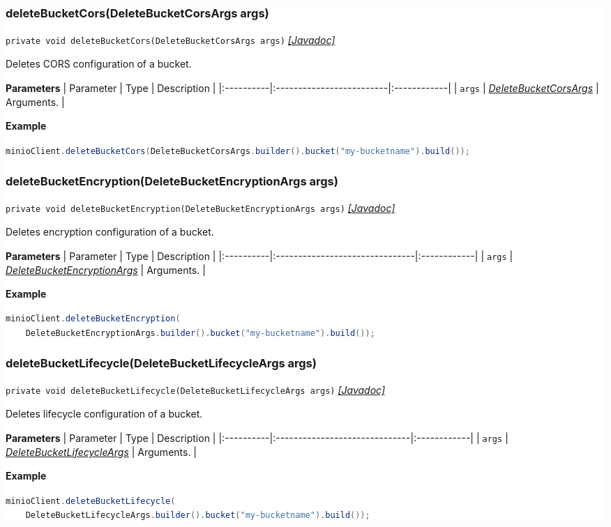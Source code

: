 <a name="deleteBucketCors"></a>
### deleteBucketCors(DeleteBucketCorsArgs args)
`private void deleteBucketCors(DeleteBucketCorsArgs args)` _[[Javadoc]](http://minio.github.io/minio-java/io/minio/MinioClient.html#deleteBucketCors-io.minio.DeleteBucketCorsArgs-)_

Deletes CORS configuration of a bucket.

__Parameters__
| Parameter | Type                     | Description |
|:----------|:-------------------------|:------------|
| ``args``  | _[DeleteBucketCorsArgs]_ | Arguments.  |

__Example__
```java
minioClient.deleteBucketCors(DeleteBucketCorsArgs.builder().bucket("my-bucketname").build());
```

<a name="deleteBucketEncryption"></a>
### deleteBucketEncryption(DeleteBucketEncryptionArgs args)
`private void deleteBucketEncryption(DeleteBucketEncryptionArgs args)` _[[Javadoc]](http://minio.github.io/minio-java/io/minio/MinioClient.html#deleteBucketEncryption-io.minio.DeleteBucketEncryptionArgs-)_

Deletes encryption configuration of a bucket.

__Parameters__
| Parameter | Type                           | Description |
|:----------|:-------------------------------|:------------|
| ``args``  | _[DeleteBucketEncryptionArgs]_ | Arguments.  |

__Example__
```java
minioClient.deleteBucketEncryption(
    DeleteBucketEncryptionArgs.builder().bucket("my-bucketname").build());
```

<a name="deleteBucketLifecycle"></a>
### deleteBucketLifecycle(DeleteBucketLifecycleArgs args)
`private void deleteBucketLifecycle(DeleteBucketLifecycleArgs args)` _[[Javadoc]](http://minio.github.io/minio-java/io/minio/MinioClient.html#deleteBucketLifecycle-io.minio.DeleteBucketLifecycleArgs-)_

Deletes lifecycle configuration of a bucket.

__Parameters__
| Parameter | Type                          | Description |
|:----------|:------------------------------|:------------|
| ``args``  | _[DeleteBucketLifecycleArgs]_ | Arguments.  |

__Example__
```java
minioClient.deleteBucketLifecycle(
    DeleteBucketLifecycleArgs.builder().bucket("my-bucketname").build());
```


[constructor-1]: http://minio.github.io/minio-java/io/minio/MinioClient.html#MinioClient-java.lang.String-
[constructor-2]: http://minio.github.io/minio-java/io/minio/MinioClient.html#MinioClient-java.net.URL-
[constructor-3]: http://minio.github.io/minio-java/io/minio/MinioClient.html#MinioClient-okhttp3.HttpUrl-
[constructor-4]: http://minio.github.io/minio-java/io/minio/MinioClient.html#MinioClient-java.lang.String-java.lang.String-java.lang.String-
[constructor-5]: http://minio.github.io/minio-java/io/minio/MinioClient.html#MinioClient-java.lang.String-int-java.lang.String-java.lang.String-
[constructor-6]: http://minio.github.io/minio-java/io/minio/MinioClient.html#MinioClient-java.lang.String-java.lang.String-java.lang.String-boolean-
[constructor-7]: http://minio.github.io/minio-java/io/minio/MinioClient.html#MinioClient-java.lang.String-int-java.lang.String-java.lang.String-java.lang.String-boolean-
[constructor-8]: http://minio.github.io/minio-java/io/minio/MinioClient.html#MinioClient-okhttp3.HttpUrl-java.lang.String-java.lang.String-
[constructor-9]: http://minio.github.io/minio-java/io/minio/MinioClient.html#MinioClient-java.net.URL-java.lang.String-java.lang.String-
[constructor-10]: http://minio.github.io/minio-java/io/minio/MinioClient.html#MinioClient-java.lang.String-java.lang.String-java.lang.String-java.lang.String-
[constructor-11]: http://minio.github.io/minio-java/io/minio/MinioClient.html#MinioClient-java.lang.String-int-java.lang.String-java.lang.String-java.lang.String-boolean-
[constructor-12]: http://minio.github.io/minio-java/io/minio/MinioClient.html#MinioClient-java.lang.String-java.lang.Integer-java.lang.String-java.lang.String-java.lang.String-java.lang.Boolean-okhttp3.OkHttpClient-
[NotificationConfiguration]: http://minio.github.io/minio-java/io/minio/messages/NotificationConfiguration.html
[ObjectLockConfiguration]: http://minio.github.io/minio-java/io/minio/messages/ObjectLockConfiguration.html
[Bucket]: http://minio.github.io/minio-java/io/minio/messages/Bucket.html
[CloseableIterator]: http://minio.github.io/minio-java/io/minio/CloseableIterator.html
[Result]: http://minio.github.io/minio-java/io/minio/Result.html
[NotificationRecords]: http://minio.github.io/minio-java/io/minio/messages/NotificationRecords.html
[Upload]: http://minio.github.io/minio-java/io/minio/messages/Upload.html
[Item]: http://minio.github.io/minio-java/io/minio/messages/Item.html
[ComposeSource]: http://minio.github.io/minio-java/io/minio/ComposeSource.html
[ServerSideEncryption]: http://minio.github.io/minio-java/io/minio/ServerSideEncryption.html
[ServerSideEncryptionCustomerKey]: http://minio.github.io/minio-java/io/minio/ServerSideEncryptionCustomerKey.html
[CopyConditions]: http://minio.github.io/minio-java/io/minio/CopyConditions.html
[PostPolicy]: http://minio.github.io/minio-java/io/minio/PostPolicy.html
[PutObjectOptions]: http://minio.github.io/minio-java/io/minio/PutObjectOptions.html
[InputSerialization]: http://minio.github.io/minio-java/io/minio/messages/InputSerialization.html
[OutputSerialization]: http://minio.github.io/minio-java/io/minio/messages/OutputSerialization.html
[Retention]: http://minio.github.io/minio-java/io/minio/messages/Retention.html
[ObjectStat]: http://minio.github.io/minio-java/io/minio/ObjectStat.html
[DeleteError]: http://minio.github.io/minio-java/io/minio/messages/DeleteError.html
[SelectResponseStream]: http://minio.github.io/minio-java/io/minio/SelectResponseStream.html
[MakeBucketArgs]: http://minio.github.io/minio-java/io/minio/MakeBucketArgs.html
[ListObjectsArgs]: http://minio.github.io/minio-java/io/minio/ListObjectsArgs.html
[RemoveBucketArgs]: http://minio.github.io/minio-java/io/minio/RemoveBucketArgs.html
[SetObjectRetentionArgs]: http://minio.github.io/minio-java/io/minio/SetObjectRetentionArgs.html
[GetObjectRetentionArgs]: http://minio.github.io/minio-java/io/minio/GetObjectRetentionArgs.html
[Method]: http://minio.github.io/minio-java/io/minio/http/Method.html
[StatObjectArgs]: http://minio.github.io/minio-java/io/minio/StatObjectArgs.html
[RemoveObjectArgs]: http://minio.github.io/minio-java/io/minio/RemoveObjectArgs.html
[SseConfiguration]: http://minio.github.io/minio-java/io/minio/messages/SseConfiguration.html
[DeleteBucketEncryptionArgs]: http://minio.github.io/minio-java/io/minio/DeleteBucketEncryptionArgs.html
[GetBucketEncryptionArgs]: http://minio.github.io/minio-java/io/minio/GetBucketEncryptionArgs.html
[SetBucketEncryptionArgs]: http://minio.github.io/minio-java/io/minio/SetBucketEncryptionArgs.html
[Tags]: http://minio.github.io/minio-java/io/minio/messages/Tags.html
[DeleteBucketTagsArgs]: http://minio.github.io/minio-java/io/minio/DeleteBucketTagsArgs.html
[GetBucketTagsArgs]: http://minio.github.io/minio-java/io/minio/GetBucketTagsArgs.html
[SetBucketTagsArgs]: http://minio.github.io/minio-java/io/minio/SetBucketTagsArgs.html
[DeleteObjectTagsArgs]: http://minio.github.io/minio-java/io/minio/DeleteObjectTagsArgs.html
[GetObjectTagsArgs]: http://minio.github.io/minio-java/io/minio/GetObjectTagsArgs.html
[SetObjectTagsArgs]: http://minio.github.io/minio-java/io/minio/SetObjectTagsArgs.html
[LifecycleConfiguration]: http://minio.github.io/minio-java/io/minio/messages/LifecycleConfiguration.html
[DeleteBucketLifecycleArgs]: http://minio.github.io/minio-java/io/minio/DeleteBucketLifecycleArgs.html
[GetBucketLifecycleArgs]: http://minio.github.io/minio-java/io/minio/GetBucketLifecycleArgs.html
[SetBucketLifecycleArgs]: http://minio.github.io/minio-java/io/minio/SetBucketLifecycleArgs.html
[GetBucketPolicyArgs]: http://minio.github.io/minio-java/io/minio/GetBucketPolicyArgs.html
[SetBucketPolicyArgs]: http://minio.github.io/minio-java/io/minio/SetBucketPolicyArgs.html
[DeleteBucketPolicyArgs]: http://minio.github.io/minio-java/io/minio/DeleteBucketPolicyArgs.html
[GetObjectArgs]: http://minio.github.io/minio-java/io/minio/GetObjectArgs.html
[DownloadObjectArgs]: http://minio.github.io/minio-java/io/minio/DownloadObjectArgs.html
[BucketExistsArgs]: http://minio.github.io/minio-java/io/minio/BucketExistsArgs.html
[EnableObjectLegalHoldArgs]: http://minio.github.io/minio-java/io/minio/EnableObjectLegalHoldArgs.html
[DisableObjectLegalHoldArgs]: http://minio.github.io/minio-java/io/minio/DisableObjectLegalHoldArgs.html
[IsObjectLegalHoldEnabledArgs]: http://minio.github.io/minio-java/io/minio/IsObjectLegalHoldEnabledArgs.html
[DeleteBucketNotificationArgs]: http://minio.github.io/minio-java/io/minio/DeleteBucketNotificationArgs.html
[GetBucketNotificationArgs]: http://minio.github.io/minio-java/io/minio/GetBucketNotificationArgs.html
[SetBucketNotificationArgs]: http://minio.github.io/minio-java/io/minio/SetBucketNotificationArgs.html
[ListenBucketNotificationArgs]: http://minio.github.io/minio-java/io/minio/ListenBucketNotificationArgs.html
[SelectObjectContentArgs]: http://minio.github.io/minio-java/io/minio/SelectObjectContentArgs.html
[GetObjectLockConfigurationArgs]: http://minio.github.io/minio-java/io/minio/GetObjectLockConfigurationArgs.html
[SetObjectLockConfigurationArgs]: http://minio.github.io/minio-java/io/minio/SetObjectLockConfigurationArgs.html
[DeleteObjectLockConfigurationArgs]: http://minio.github.io/minio-java/io/minio/DeleteObjectLockConfigurationArgs.html
[GetPresignedObjectUrlArgs]: http://minio.github.io/minio-java/io/minio/GetPresignedObjectUrlArgs.html
[RemoveObjectsArgs]: http://minio.github.io/minio-java/io/minio/RemoveObjectsArgs.html
[CopyObjectArgs]: http://minio.github.io/minio-java/io/minio/CopyObjectArgs.html
[PutObjectArgs]: http://minio.github.io/minio-java/io/minio/PutObjectArgs.html
[UploadObjectArgs]: http://minio.github.io/minio-java/io/minio/UploadObjectArgs.html
[UploadSnowballObjectsArgs]: http://minio.github.io/minio-java/io/minio/UploadSnowballObjectsArgs.html
[ComposeObjectArgs]: http://minio.github.io/minio-java/io/minio/ComposeObjectArgs.html
[ObjectWriteResponse]: http://minio.github.io/minio-java/io/minio/ObjectWriteResponse.html
[ListBucketsArgs]: http://minio.github.io/minio-java/io/minio/ListBucketsArgs.html
[DeleteBucketReplicationArgs]: http://minio.github.io/minio-java/io/minio/DeleteBucketReplicationArgs.html
[GetBucketReplicationArgs]: http://minio.github.io/minio-java/io/minio/GetBucketReplicationArgs.html
[SetBucketReplicationArgs]: http://minio.github.io/minio-java/io/minio/SetBucketReplicationArgs.html
[ReplicationConfiguration]: http://minio.github.io/minio-java/io/minio/messages/ReplicationConfiguration.html
[VersioningConfiguration]: http://minio.github.io/minio-java/io/minio/messages/VersioningConfiguration.html
[GetBucketVersioningArgs]: http://minio.github.io/minio-java/io/minio/GetBucketVersioningArgs.html
[SetBucketVersioningArgs]: http://minio.github.io/minio-java/io/minio/SetBucketVersioningArgs.html
[RestoreObjectArgs]: http://minio.github.io/minio-java/io/minio/RestoreObjectArgs.html
[DeleteBucketCorsArgs]: http://minio.github.io/minio-java/io/minio/DeleteBucketCorsArgs.html
[GetBucketCorsArgs]: http://minio.github.io/minio-java/io/minio/GetBucketCorsArgs.html
[SetBucketCorsArgs]: http://minio.github.io/minio-java/io/minio/SetBucketCorsArgs.html
[GetObjectAclArgs]: http://minio.github.io/minio-java/io/minio/GetObjectAclArgs.html
[AccessControlPolicy]: http://minio.github.io/minio-java/io/minio/messages/AccessControlPolicy.html
[GetObjectAttributesArgs]: http://minio.github.io/minio-java/io/minio/GetObjectAttributesArgs.html
[GetObjectAttributesResponse]: http://minio.github.io/minio-java/io/minio/GetObjectAttributesResponse.html
[PutObjectFanOutArgs]: http://minio.github.io/minio-java/io/minio/PutObjectFanOutArgs.html
[PutObjectFanOutResponse]: http://minio.github.io/minio-java/io/minio/PutObjectFanOutResponse.html
[PromptObjectArgs]: http://minio.github.io/minio-java/io/minio/PromptObjectArgs.html
[PromptObjectResponse]: http://minio.github.io/minio-java/io/minio/PromptObjectResponse.html